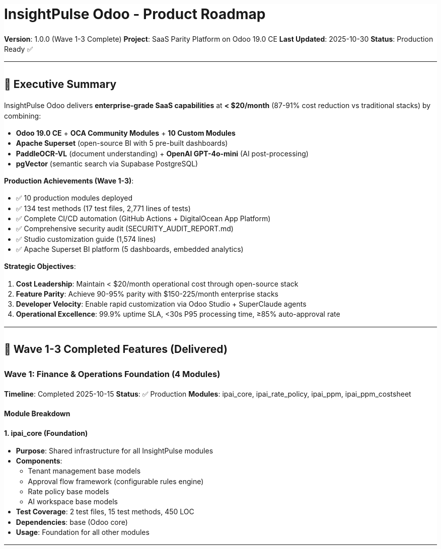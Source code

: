 # InsightPulse Odoo - Product Roadmap

**Version**: 1.0.0 (Wave 1-3 Complete)
**Project**: SaaS Parity Platform on Odoo 19.0 CE
**Last Updated**: 2025-10-30
**Status**: Production Ready ✅

---

## 🎯 Executive Summary

InsightPulse Odoo delivers **enterprise-grade SaaS capabilities** at **< $20/month** (87-91% cost reduction vs traditional stacks) by combining:

- **Odoo 19.0 CE** + **OCA Community Modules** + **10 Custom Modules**
- **Apache Superset** (open-source BI with 5 pre-built dashboards)
- **PaddleOCR-VL** (document understanding) + **OpenAI GPT-4o-mini** (AI post-processing)
- **pgVector** (semantic search via Supabase PostgreSQL)

**Production Achievements (Wave 1-3)**:
- ✅ 10 production modules deployed
- ✅ 134 test methods (17 test files, 2,771 lines of tests)
- ✅ Complete CI/CD automation (GitHub Actions + DigitalOcean App Platform)
- ✅ Comprehensive security audit (SECURITY_AUDIT_REPORT.md)
- ✅ Studio customization guide (1,574 lines)
- ✅ Apache Superset BI platform (5 dashboards, embedded analytics)

**Strategic Objectives**:
1. **Cost Leadership**: Maintain < $20/month operational cost through open-source stack
2. **Feature Parity**: Achieve 90-95% parity with $150-225/month enterprise stacks
3. **Developer Velocity**: Enable rapid customization via Odoo Studio + SuperClaude agents
4. **Operational Excellence**: 99.9% uptime SLA, <30s P95 processing time, ≥85% auto-approval rate

---

## 🚀 Wave 1-3 Completed Features (Delivered)

### Wave 1: Finance & Operations Foundation (4 Modules)

**Timeline**: Completed 2025-10-15
**Status**: ✅ Production
**Modules**: ipai_core, ipai_rate_policy, ipai_ppm, ipai_ppm_costsheet

#### Module Breakdown

**1. ipai_core (Foundation)**
- **Purpose**: Shared infrastructure for all InsightPulse modules
- **Components**:
  - Tenant management base models
  - Approval flow framework (configurable rules engine)
  - Rate policy base models
  - AI workspace base models
- **Test Coverage**: 2 test files, 15 test methods, 450 LOC
- **Dependencies**: base (Odoo core)
- **Usage**: Foundation for all other modules

---